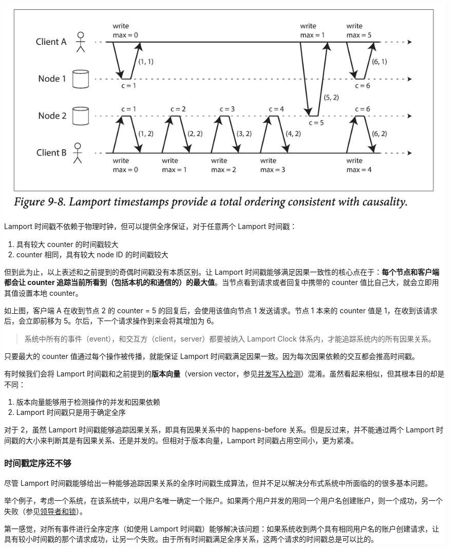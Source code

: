 ![Untitled](img/ch09-fig08.png)

Lamport 时间戳不依赖于物理时钟，但可以提供全序保证，对于任意两个 Lamport 时间戳：

1. 具有较大 counter 的时间戳较大
2. counter 相同，具有较大 node ID 的时间戳较大

但到此为止，以上表述和之前提到的奇偶时间戳没有本质区别。让 Lamport 时间戳能够满足因果一致性的核心点在于：**每个节点和客户端都会让 counter 追踪当前所看到（包括本机的和通信的）的最大值**。当节点看到请求或者回复中携带的 counter 值比自己大，就会立即用其值设置本地 counter。

如上图，客户端 A 在收到节点 2 的 counter = 5 的回复后，会使用该值向节点 1 发送请求。节点 1 本来的 counter 值是 1，在收到该请求后，会立即前移为 5。尔后，下一个请求操作到来会将其增加为 6。

> 系统中所有的事件（event），和交互方（client，server）都要被纳入 Lamport Clock 体系内，才能追踪系统内的所有因果关系。
> 

只要最大的 counter 值通过每个操作被传播，就能保证 Lamport 时间戳满足因果一致。因为每次因果依赖的交互都会推高时间戳。

有时候我们会将 Lamport 时间戳和之前提到的**版本向量**（version vector，参见[并发写入检测](https://ddia.qtmuniao.com/#/ch05?id=%e5%b9%b6%e5%8f%91%e5%86%99%e5%85%a5%e6%a3%80%e6%b5%8b)）混淆。虽然看起来相似，但其根本目的却是不同：

1. 版本向量能够用于检测操作的并发和因果依赖
2. Lamport 时间戳只是用于确定全序

对于 2，虽然 Lamport 时间戳能够追踪因果关系，即具有因果关系中的 happens-before 关系。但是反过来，并不能通过两个 Lamport 时间戳的大小来判断其是有因果关系、还是并发的。但相对于版本向量，Lamport 时间戳占用空间小，更为紧凑。

### 时间戳定序还不够

尽管 Lamport 时间戳能够给出一种能够追踪因果关系的全序时间戳生成算法，但并不足以解决分布式系统中所面临的的很多基本问题。

举个例子，考虑一个系统，在该系统中，以用户名唯一确定一个账户。如果两个用户并发的用同一个用户名创建账户，则一个成功，另一个失败（参见[领导者和锁](https://ddia.qtmuniao.com/#/ch08?id=%e9%a2%86%e5%af%bc%e8%80%85%e5%92%8c%e9%94%81)）。

第一感觉，对所有事件进行全序定序（如使用 Lamport 时间戳）能够解决该问题：如果系统收到两个具有相同用户名的账户创建请求，让具有较小时间戳的那个请求成功，让另一个失败。由于所有时间戳满足全序关系，这两个请求的时间戳总是可以比的。

